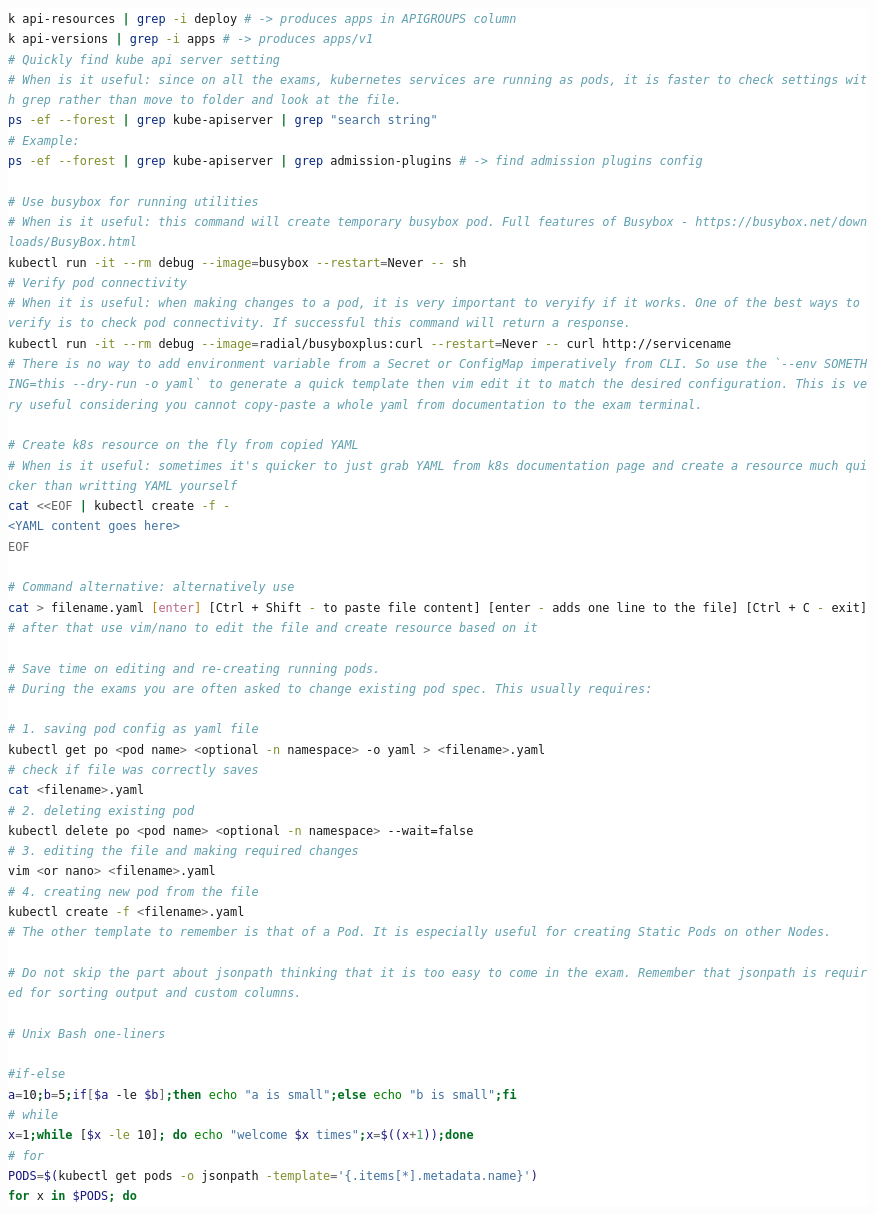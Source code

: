 ```BASH
k api-resources | grep -i deploy # -> produces apps in APIGROUPS column
k api-versions | grep -i apps # -> produces apps/v1
# Quickly find kube api server setting
# When is it useful: since on all the exams, kubernetes services are running as pods, it is faster to check settings with grep rather than move to folder and look at the file.
ps -ef --forest | grep kube-apiserver | grep "search string"
# Example:
ps -ef --forest | grep kube-apiserver | grep admission-plugins # -> find admission plugins config

# Use busybox for running utilities
# When is it useful: this command will create temporary busybox pod. Full features of Busybox - https://busybox.net/downloads/BusyBox.html
kubectl run -it --rm debug --image=busybox --restart=Never -- sh
# Verify pod connectivity
# When it is useful: when making changes to a pod, it is very important to veryify if it works. One of the best ways to verify is to check pod connectivity. If successful this command will return a response.
kubectl run -it --rm debug --image=radial/busyboxplus:curl --restart=Never -- curl http://servicename
# There is no way to add environment variable from a Secret or ConfigMap imperatively from CLI. So use the `--env SOMETHING=this --dry-run -o yaml` to generate a quick template then vim edit it to match the desired configuration. This is very useful considering you cannot copy-paste a whole yaml from documentation to the exam terminal.

# Create k8s resource on the fly from copied YAML
# When is it useful: sometimes it's quicker to just grab YAML from k8s documentation page and create a resource much quicker than writting YAML yourself
cat <<EOF | kubectl create -f -
<YAML content goes here>
EOF

# Command alternative: alternatively use 
cat > filename.yaml [enter] [Ctrl + Shift - to paste file content] [enter - adds one line to the file] [Ctrl + C - exit] # after that use vim/nano to edit the file and create resource based on it

# Save time on editing and re-creating running pods.
# During the exams you are often asked to change existing pod spec. This usually requires:

# 1. saving pod config as yaml file
kubectl get po <pod name> <optional -n namespace> -o yaml > <filename>.yaml
# check if file was correctly saves
cat <filename>.yaml
# 2. deleting existing pod
kubectl delete po <pod name> <optional -n namespace> --wait=false
# 3. editing the file and making required changes
vim <or nano> <filename>.yaml
# 4. creating new pod from the file
kubectl create -f <filename>.yaml
# The other template to remember is that of a Pod. It is especially useful for creating Static Pods on other Nodes.

# Do not skip the part about jsonpath thinking that it is too easy to come in the exam. Remember that jsonpath is required for sorting output and custom columns.

# Unix Bash one-liners

#if-else
a=10;b=5;if[$a -le $b];then echo "a is small";else echo "b is small";fi
# while
x=1;while [$x -le 10]; do echo "welcome $x times";x=$((x+1));done
# for
PODS=$(kubectl get pods -o jsonpath -template='{.items[*].metadata.name}')
for x in $PODS; do
```